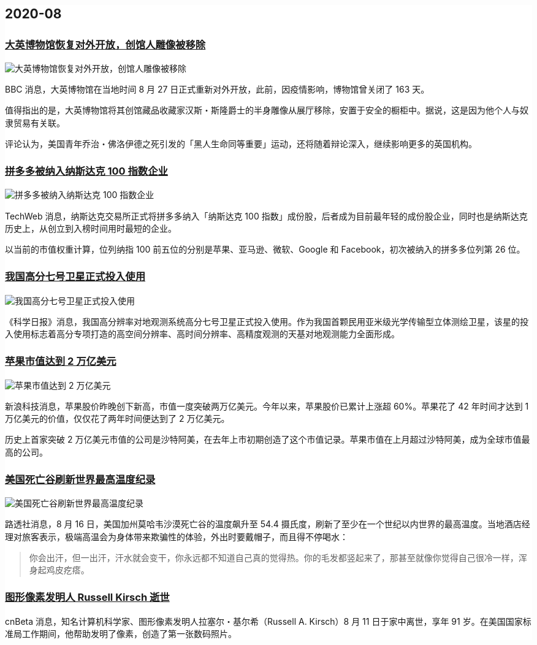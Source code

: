## 2020-08

### [大英博物馆恢复对外开放，创馆人雕像被移除](https://www.bbc.com/zhongwen/simp/uk-53933431)

![大英博物馆恢复对外开放，创馆人雕像被移除](https://lipk.oss-accelerate.aliyuncs.com/images/Current-Affairs-Review-2020/08-01.jpg)

BBC 消息，大英博物馆在当地时间 8 月 27 日正式重新对外开放，此前，因疫情影响，博物馆曾关闭了 163 天。

值得指出的是，大英博物馆将其创馆藏品收藏家汉斯・斯隆爵士的半身雕像从展厅移除，安置于安全的橱柜中。据说，这是因为他个人与奴隶贸易有关联。

评论认为，美国青年乔治・佛洛伊德之死引发的「黑人生命同等重要」运动，还将随着辩论深入，继续影响更多的英国机构。

### [拼多多被纳入纳斯达克 100 指数企业](http://www.techweb.com.cn/finance/2020-08-25/2801980.shtml)

![拼多多被纳入纳斯达克 100 指数企业](https://lipk.oss-accelerate.aliyuncs.com/images/Current-Affairs-Review-2020/08-02.jpg)

TechWeb 消息，纳斯达克交易所正式将拼多多纳入「纳斯达克 100 指数」成份股，后者成为目前最年轻的成份股企业，同时也是纳斯达克历史上，从创立到入榜时间用时最短的企业。

以当前的市值权重计算，位列纳指 100 前五位的分别是苹果、亚马逊、微软、Google 和 Facebook，初次被纳入的拼多多位列第 26 位。

### [我国高分七号卫星正式投入使用](https://mp.weixin.qq.com/s/_XXS6Lgg7BxWgo3LwFtmWA)

![我国高分七号卫星正式投入使用](https://lipk.oss-accelerate.aliyuncs.com/images/Current-Affairs-Review-2020/08-03.jpg)

《科学日报》消息，我国高分辨率对地观测系统高分七号卫星正式投入使用。作为我国首颗民用亚米级光学传输型立体测绘卫星，该星的投入使用标志着高分专项打造的高空间分辨率、高时间分辨率、高精度观测的天基对地观测能力全面形成。

### [苹果市值达到 2 万亿美元](https://www.cnbeta.com/articles/tech/1017865.htm)

![苹果市值达到 2 万亿美元](https://lipk.oss-accelerate.aliyuncs.com/images/Current-Affairs-Review-2020/08-04.jpg)

新浪科技消息，苹果股价昨晚创下新高，市值一度突破两万亿美元。今年以来，苹果股价已累计上涨超 60%。苹果花了 42 年时间才达到 1 万亿美元的价值，仅仅花了两年时间便达到了 2 万亿美元。

历史上首家突破 2 万亿美元市值的公司是沙特阿美，在去年上市初期创造了这个市值记录。苹果市值在上月超过沙特阿美，成为全球市值最高的公司。

### [美国死亡谷刷新世界最高温度纪录](https://www.reuters.com/article/us-usa-weather-extreme-idUSKCN25D1A1)

![美国死亡谷刷新世界最高温度纪录](https://lipk.oss-accelerate.aliyuncs.com/images/Current-Affairs-Review-2020/08-05.jpg)

路透社消息，8 月 16 日，美国加州莫哈韦沙漠死亡谷的温度飙升至 54.4 摄氏度，刷新了至少在一个世纪以内世界的最高温度。当地酒店经理对旅客表示，极端高温会为身体带来欺骗性的体验，外出时要戴帽子，而且得不停喝水：

> 你会出汗，但一出汗，汗水就会变干，你永远都不知道自己真的觉得热。你的毛发都竖起来了，那甚至就像你觉得自己很冷一样，浑身起鸡皮疙瘩。

### [图形像素发明人 Russell Kirsch 逝世](https://www.cnbeta.com/articles/tech/1015719.htm)

cnBeta 消息，知名计算机科学家、图形像素发明人拉塞尔・基尔希（Russell A. Kirsch）8 月 11 日于家中离世，享年 91 岁。在美国国家标准局工作期间，他帮助发明了像素，创造了第一张数码照片。
